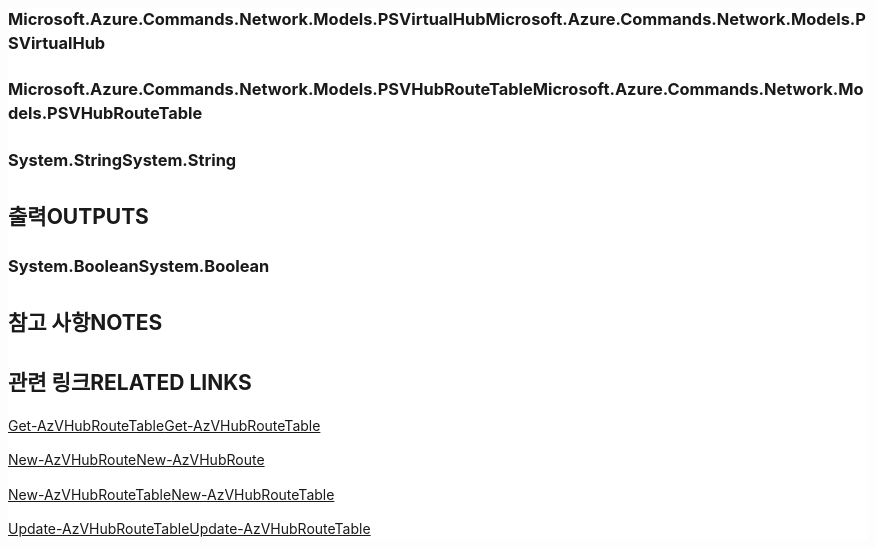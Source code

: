 ### <span data-ttu-id="c1594-144">Microsoft.Azure.Commands.Network.Models.PSVirtualHub</span><span class="sxs-lookup"><span data-stu-id="c1594-144">Microsoft.Azure.Commands.Network.Models.PSVirtualHub</span></span>

### <span data-ttu-id="c1594-145">Microsoft.Azure.Commands.Network.Models.PSVHubRouteTable</span><span class="sxs-lookup"><span data-stu-id="c1594-145">Microsoft.Azure.Commands.Network.Models.PSVHubRouteTable</span></span>

### <span data-ttu-id="c1594-146">System.String</span><span class="sxs-lookup"><span data-stu-id="c1594-146">System.String</span></span>

## <span data-ttu-id="c1594-147">출력</span><span class="sxs-lookup"><span data-stu-id="c1594-147">OUTPUTS</span></span>

### <span data-ttu-id="c1594-148">System.Boolean</span><span class="sxs-lookup"><span data-stu-id="c1594-148">System.Boolean</span></span>

## <span data-ttu-id="c1594-149">참고 사항</span><span class="sxs-lookup"><span data-stu-id="c1594-149">NOTES</span></span>

## <span data-ttu-id="c1594-150">관련 링크</span><span class="sxs-lookup"><span data-stu-id="c1594-150">RELATED LINKS</span></span>

[<span data-ttu-id="c1594-151">Get-AzVHubRouteTable</span><span class="sxs-lookup"><span data-stu-id="c1594-151">Get-AzVHubRouteTable</span></span>](./Get-AzVHubRouteTable.md)

[<span data-ttu-id="c1594-152">New-AzVHubRoute</span><span class="sxs-lookup"><span data-stu-id="c1594-152">New-AzVHubRoute</span></span>](./New-AzVHubRoute.md)

[<span data-ttu-id="c1594-153">New-AzVHubRouteTable</span><span class="sxs-lookup"><span data-stu-id="c1594-153">New-AzVHubRouteTable</span></span>](./New-AzVHubRouteTable.md)

[<span data-ttu-id="c1594-154">Update-AzVHubRouteTable</span><span class="sxs-lookup"><span data-stu-id="c1594-154">Update-AzVHubRouteTable</span></span>](./Update-AzVHubRouteTable.md)